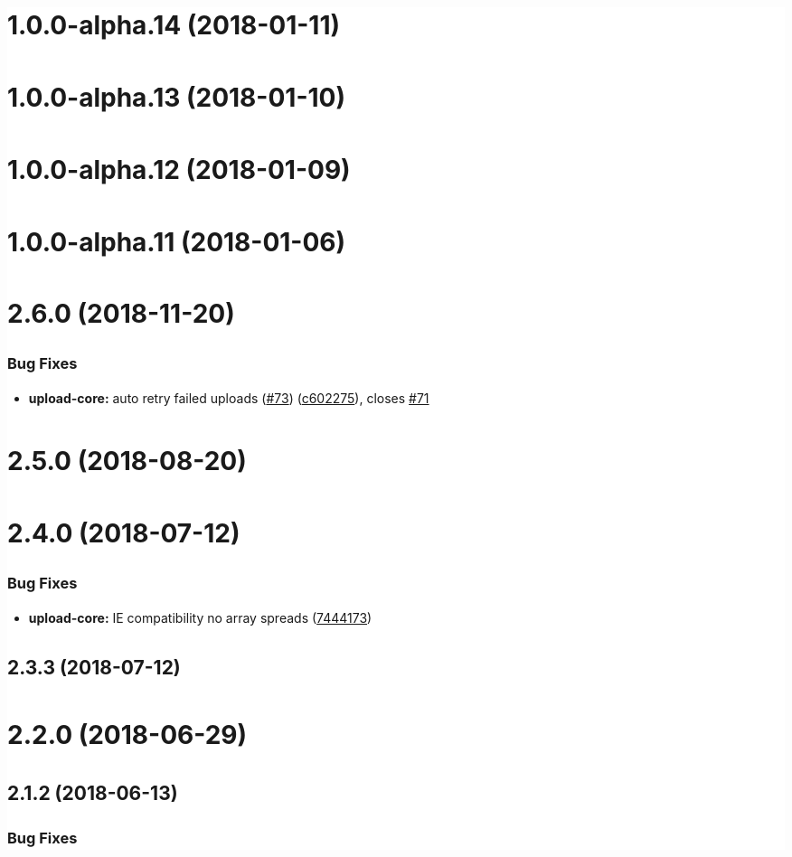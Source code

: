 # 1.0.0-alpha.14 (2018-01-11)

# 1.0.0-alpha.13 (2018-01-10)

# 1.0.0-alpha.12 (2018-01-09)

# 1.0.0-alpha.11 (2018-01-06)

<a name="2.6.0"></a>

# 2.6.0 (2018-11-20)

### Bug Fixes

-   **upload-core:** auto retry failed uploads ([#73](https://github.com/Availity/sdk-js/issues/73)) ([c602275](https://github.com/Availity/sdk-js/commit/c602275)), closes [#71](https://github.com/Availity/sdk-js/issues/71)

<a name="2.5.0"></a>

# 2.5.0 (2018-08-20)

<a name="2.4.0"></a>

# 2.4.0 (2018-07-12)

### Bug Fixes

-   **upload-core:** IE compatibility no array spreads ([7444173](https://github.com/Availity/sdk-js/commit/7444173))

<a name="2.3.3"></a>

## 2.3.3 (2018-07-12)

<a name="2.2.0"></a>

# 2.2.0 (2018-06-29)

<a name="2.1.2"></a>

## 2.1.2 (2018-06-13)

### Bug Fixes
